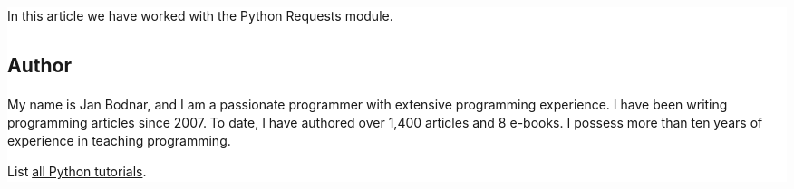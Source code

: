 In this article we have worked with the Python Requests module.

## Author

My name is Jan Bodnar, and I am a passionate programmer with extensive
programming experience. I have been writing programming articles since 2007.
To date, I have authored over 1,400 articles and 8 e-books. I possess more
than ten years of experience in teaching programming.

List [all Python tutorials](/python/).